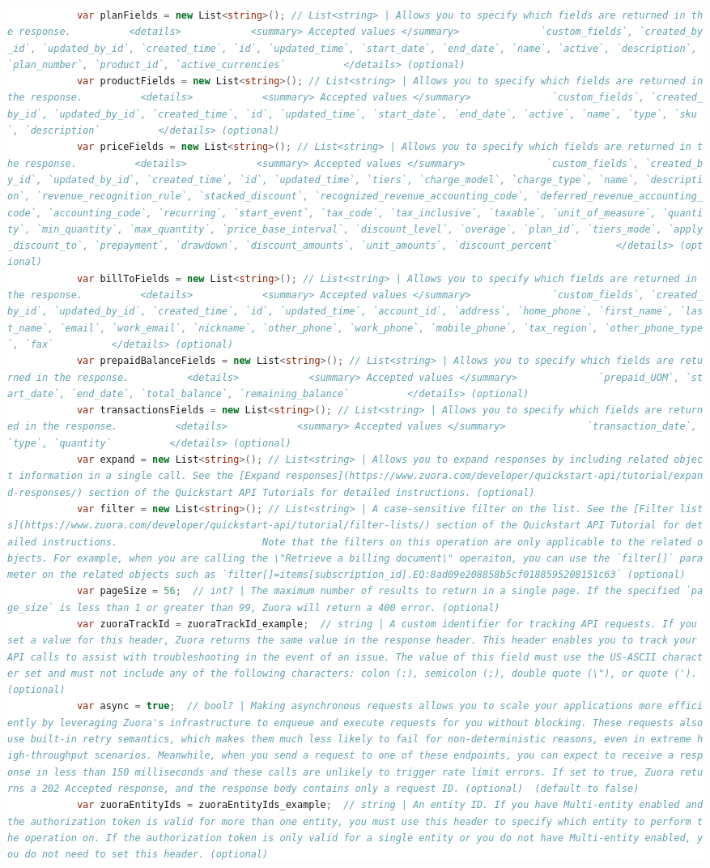 ```csharp
            var planFields = new List<string>(); // List<string> | Allows you to specify which fields are returned in the response.          <details>            <summary> Accepted values </summary>              `custom_fields`, `created_by_id`, `updated_by_id`, `created_time`, `id`, `updated_time`, `start_date`, `end_date`, `name`, `active`, `description`, `plan_number`, `product_id`, `active_currencies`          </details> (optional) 
            var productFields = new List<string>(); // List<string> | Allows you to specify which fields are returned in the response.          <details>            <summary> Accepted values </summary>              `custom_fields`, `created_by_id`, `updated_by_id`, `created_time`, `id`, `updated_time`, `start_date`, `end_date`, `active`, `name`, `type`, `sku`, `description`          </details> (optional) 
            var priceFields = new List<string>(); // List<string> | Allows you to specify which fields are returned in the response.          <details>            <summary> Accepted values </summary>              `custom_fields`, `created_by_id`, `updated_by_id`, `created_time`, `id`, `updated_time`, `tiers`, `charge_model`, `charge_type`, `name`, `description`, `revenue_recognition_rule`, `stacked_discount`, `recognized_revenue_accounting_code`, `deferred_revenue_accounting_code`, `accounting_code`, `recurring`, `start_event`, `tax_code`, `tax_inclusive`, `taxable`, `unit_of_measure`, `quantity`, `min_quantity`, `max_quantity`, `price_base_interval`, `discount_level`, `overage`, `plan_id`, `tiers_mode`, `apply_discount_to`, `prepayment`, `drawdown`, `discount_amounts`, `unit_amounts`, `discount_percent`          </details> (optional) 
            var billToFields = new List<string>(); // List<string> | Allows you to specify which fields are returned in the response.          <details>            <summary> Accepted values </summary>              `custom_fields`, `created_by_id`, `updated_by_id`, `created_time`, `id`, `updated_time`, `account_id`, `address`, `home_phone`, `first_name`, `last_name`, `email`, `work_email`, `nickname`, `other_phone`, `work_phone`, `mobile_phone`, `tax_region`, `other_phone_type`, `fax`          </details> (optional) 
            var prepaidBalanceFields = new List<string>(); // List<string> | Allows you to specify which fields are returned in the response.          <details>            <summary> Accepted values </summary>              `prepaid_UOM`, `start_date`, `end_date`, `total_balance`, `remaining_balance`          </details> (optional) 
            var transactionsFields = new List<string>(); // List<string> | Allows you to specify which fields are returned in the response.          <details>            <summary> Accepted values </summary>              `transaction_date`, `type`, `quantity`          </details> (optional) 
            var expand = new List<string>(); // List<string> | Allows you to expand responses by including related object information in a single call. See the [Expand responses](https://www.zuora.com/developer/quickstart-api/tutorial/expand-responses/) section of the Quickstart API Tutorials for detailed instructions. (optional) 
            var filter = new List<string>(); // List<string> | A case-sensitive filter on the list. See the [Filter lists](https://www.zuora.com/developer/quickstart-api/tutorial/filter-lists/) section of the Quickstart API Tutorial for detailed instructions.                         Note that the filters on this operation are only applicable to the related objects. For example, when you are calling the \"Retrieve a billing document\" operaiton, you can use the `filter[]` parameter on the related objects such as `filter[]=items[subscription_id].EQ:8ad09e208858b5cf0188595208151c63` (optional) 
            var pageSize = 56;  // int? | The maximum number of results to return in a single page. If the specified `page_size` is less than 1 or greater than 99, Zuora will return a 400 error. (optional) 
            var zuoraTrackId = zuoraTrackId_example;  // string | A custom identifier for tracking API requests. If you set a value for this header, Zuora returns the same value in the response header. This header enables you to track your API calls to assist with troubleshooting in the event of an issue. The value of this field must use the US-ASCII character set and must not include any of the following characters: colon (:), semicolon (;), double quote (\"), or quote ('). (optional) 
            var async = true;  // bool? | Making asynchronous requests allows you to scale your applications more efficiently by leveraging Zuora's infrastructure to enqueue and execute requests for you without blocking. These requests also use built-in retry semantics, which makes them much less likely to fail for non-deterministic reasons, even in extreme high-throughput scenarios. Meanwhile, when you send a request to one of these endpoints, you can expect to receive a response in less than 150 milliseconds and these calls are unlikely to trigger rate limit errors. If set to true, Zuora returns a 202 Accepted response, and the response body contains only a request ID. (optional)  (default to false)
            var zuoraEntityIds = zuoraEntityIds_example;  // string | An entity ID. If you have Multi-entity enabled and the authorization token is valid for more than one entity, you must use this header to specify which entity to perform the operation on. If the authorization token is only valid for a single entity or you do not have Multi-entity enabled, you do not need to set this header. (optional) 
```